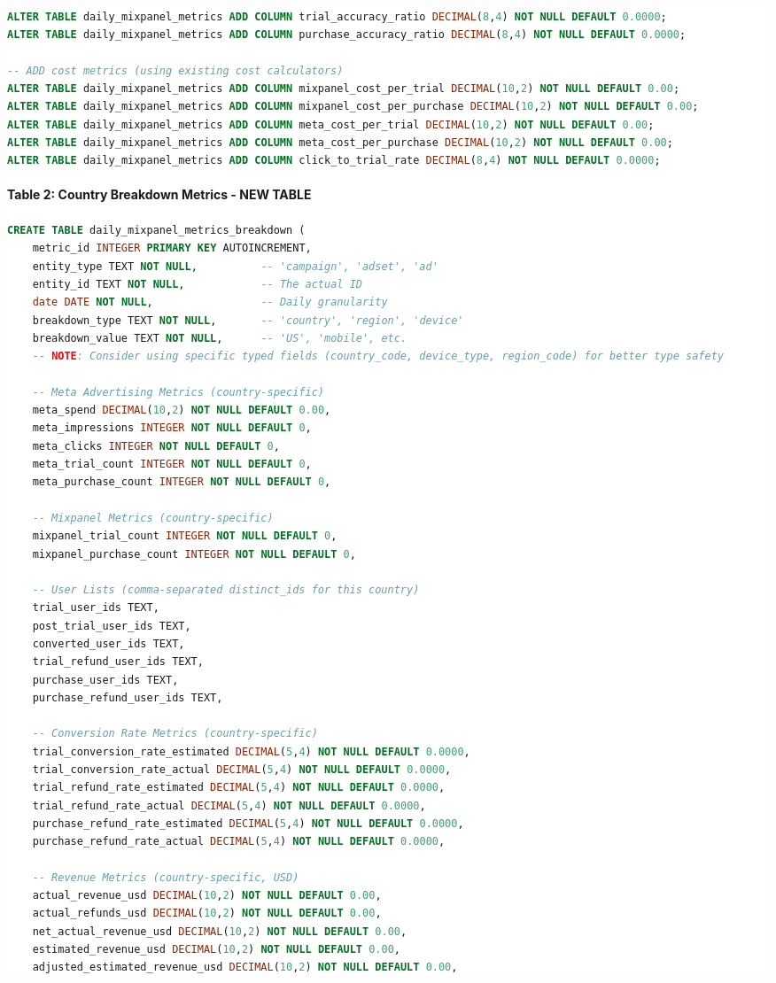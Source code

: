 ```sql
ALTER TABLE daily_mixpanel_metrics ADD COLUMN trial_accuracy_ratio DECIMAL(8,4) NOT NULL DEFAULT 0.0000;
ALTER TABLE daily_mixpanel_metrics ADD COLUMN purchase_accuracy_ratio DECIMAL(8,4) NOT NULL DEFAULT 0.0000;

-- ADD cost metrics (using existing cost calculators)
ALTER TABLE daily_mixpanel_metrics ADD COLUMN mixpanel_cost_per_trial DECIMAL(10,2) NOT NULL DEFAULT 0.00;
ALTER TABLE daily_mixpanel_metrics ADD COLUMN mixpanel_cost_per_purchase DECIMAL(10,2) NOT NULL DEFAULT 0.00;
ALTER TABLE daily_mixpanel_metrics ADD COLUMN meta_cost_per_trial DECIMAL(10,2) NOT NULL DEFAULT 0.00;
ALTER TABLE daily_mixpanel_metrics ADD COLUMN meta_cost_per_purchase DECIMAL(10,2) NOT NULL DEFAULT 0.00;
ALTER TABLE daily_mixpanel_metrics ADD COLUMN click_to_trial_rate DECIMAL(8,4) NOT NULL DEFAULT 0.0000;
```

#### Table 2: Country Breakdown Metrics - NEW TABLE
```sql
CREATE TABLE daily_mixpanel_metrics_breakdown (
    metric_id INTEGER PRIMARY KEY AUTOINCREMENT,
    entity_type TEXT NOT NULL,          -- 'campaign', 'adset', 'ad'  
    entity_id TEXT NOT NULL,            -- The actual ID
    date DATE NOT NULL,                 -- Daily granularity
    breakdown_type TEXT NOT NULL,       -- 'country', 'region', 'device'
    breakdown_value TEXT NOT NULL,      -- 'US', 'mobile', etc.
    -- NOTE: Consider using specific typed fields (country_code, device_type, region_code) for better type safety
    
    -- Meta Advertising Metrics (country-specific)
    meta_spend DECIMAL(10,2) NOT NULL DEFAULT 0.00,
    meta_impressions INTEGER NOT NULL DEFAULT 0,
    meta_clicks INTEGER NOT NULL DEFAULT 0,
    meta_trial_count INTEGER NOT NULL DEFAULT 0,
    meta_purchase_count INTEGER NOT NULL DEFAULT 0,
    
    -- Mixpanel Metrics (country-specific)
    mixpanel_trial_count INTEGER NOT NULL DEFAULT 0,
    mixpanel_purchase_count INTEGER NOT NULL DEFAULT 0,
    
    -- User Lists (comma-separated distinct_ids for this country)
    trial_user_ids TEXT,
    post_trial_user_ids TEXT,
    converted_user_ids TEXT,
    trial_refund_user_ids TEXT,
    purchase_user_ids TEXT,
    purchase_refund_user_ids TEXT,
    
    -- Conversion Rate Metrics (country-specific)
    trial_conversion_rate_estimated DECIMAL(5,4) NOT NULL DEFAULT 0.0000,
    trial_conversion_rate_actual DECIMAL(5,4) NOT NULL DEFAULT 0.0000,
    trial_refund_rate_estimated DECIMAL(5,4) NOT NULL DEFAULT 0.0000,
    trial_refund_rate_actual DECIMAL(5,4) NOT NULL DEFAULT 0.0000,
    purchase_refund_rate_estimated DECIMAL(5,4) NOT NULL DEFAULT 0.0000,
    purchase_refund_rate_actual DECIMAL(5,4) NOT NULL DEFAULT 0.0000,
    
    -- Revenue Metrics (country-specific, USD)
    actual_revenue_usd DECIMAL(10,2) NOT NULL DEFAULT 0.00,
    actual_refunds_usd DECIMAL(10,2) NOT NULL DEFAULT 0.00,
    net_actual_revenue_usd DECIMAL(10,2) NOT NULL DEFAULT 0.00,
    estimated_revenue_usd DECIMAL(10,2) NOT NULL DEFAULT 0.00,
    adjusted_estimated_revenue_usd DECIMAL(10,2) NOT NULL DEFAULT 0.00,
```